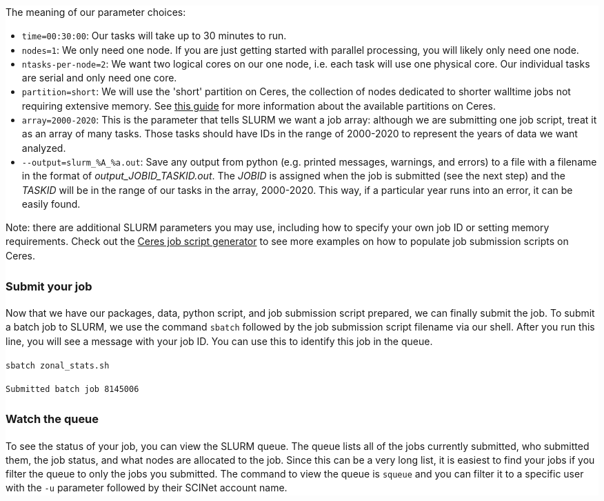 
The meaning of our parameter choices:

* `time=00:30:00`: Our tasks will take up to 30 minutes to run. 
* `nodes=1`: We only need one node. If you are just getting started with parallel
processing, you will likely only need one node. 
* `ntasks-per-node=2`: We want two logical cores on our one node, i.e. each task
will use one physical core. Our individual tasks are serial and only need one core. 
* `partition=short`: We will use the 'short' partition on Ceres, the collection 
of nodes dedicated to shorter walltime jobs not requiring extensive memory. See
[this guide](https://scinet.usda.gov/guide/ceres/#partitions-or-queues) for more 
information about the available partitions on Ceres. 
* `array=2000-2020`: This is the parameter that tells SLURM we want a job array:
although we are submitting one job script, treat it as an array of many tasks. 
Those tasks should have IDs in the range of 2000-2020 to represent the years of
data we want analyzed.
* `--output=slurm_%A_%a.out`: Save any output from python (e.g. printed messages,
warnings, and errors) to a file with a filename in the format of 
*output_JOBID_TASKID.out*. The *JOBID* is assigned when the job is submitted (see
the next step) and the *TASKID* will be in the range of our tasks in the array, 
2000-2020. This way, if a particular year runs into an error, it can be easily
found. 

Note: there are additional SLURM parameters you may use, including how to specify
your own job ID or setting memory requirements. Check out the 
[Ceres job script generator](https://scinet.usda.gov/support/ceres-job-script) 
to see more examples on how to populate job submission scripts on Ceres.


 

### Submit your job

Now that we have our packages, data, python script, and job submission script prepared,
we can finally submit the job. To submit a batch job to SLURM, we use the command 
`sbatch` followed by the job submission script filename via our shell. After you 
run this line, you will see a message with your job ID. You can use this to 
identify this job in the queue.


```bash
sbatch zonal_stats.sh
```

```
Submitted batch job 8145006
```

 

### Watch the queue

To see the status of your job, you can view the SLURM queue. The queue lists all
of the jobs currently submitted, who submitted them, the job status, and what
nodes are allocated to the job. Since this can be a very long list, it is easiest
to find your jobs if you filter the queue to only the jobs you submitted. The 
command to view the queue is `squeue` and you can filter it to a specific user
with the `-u` parameter followed by their SCINet account name.
